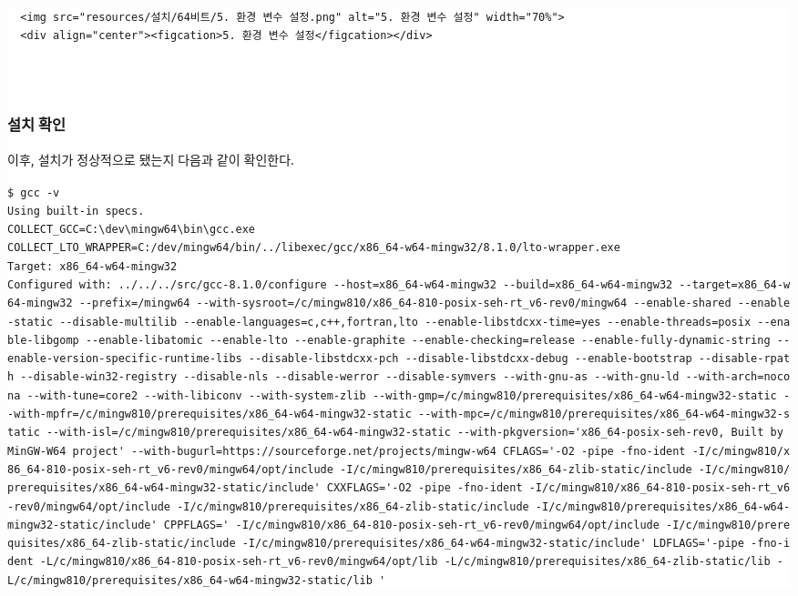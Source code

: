       <img src="resources/설치/64비트/5. 환경 변수 설정.png" alt="5. 환경 변수 설정" width="70%">
      <div align="center"><figcation>5. 환경 변수 설정</figcation></div>
  </figure>
</div>
<br>

<br>

### 설치 확인
<p>

이후, 설치가 정상적으로 됐는지 다음과 같이 확인한다.
```
$ gcc -v
Using built-in specs.
COLLECT_GCC=C:\dev\mingw64\bin\gcc.exe
COLLECT_LTO_WRAPPER=C:/dev/mingw64/bin/../libexec/gcc/x86_64-w64-mingw32/8.1.0/lto-wrapper.exe
Target: x86_64-w64-mingw32
Configured with: ../../../src/gcc-8.1.0/configure --host=x86_64-w64-mingw32 --build=x86_64-w64-mingw32 --target=x86_64-w64-mingw32 --prefix=/mingw64 --with-sysroot=/c/mingw810/x86_64-810-posix-seh-rt_v6-rev0/mingw64 --enable-shared --enable-static --disable-multilib --enable-languages=c,c++,fortran,lto --enable-libstdcxx-time=yes --enable-threads=posix --enable-libgomp --enable-libatomic --enable-lto --enable-graphite --enable-checking=release --enable-fully-dynamic-string --enable-version-specific-runtime-libs --disable-libstdcxx-pch --disable-libstdcxx-debug --enable-bootstrap --disable-rpath --disable-win32-registry --disable-nls --disable-werror --disable-symvers --with-gnu-as --with-gnu-ld --with-arch=nocona --with-tune=core2 --with-libiconv --with-system-zlib --with-gmp=/c/mingw810/prerequisites/x86_64-w64-mingw32-static --with-mpfr=/c/mingw810/prerequisites/x86_64-w64-mingw32-static --with-mpc=/c/mingw810/prerequisites/x86_64-w64-mingw32-static --with-isl=/c/mingw810/prerequisites/x86_64-w64-mingw32-static --with-pkgversion='x86_64-posix-seh-rev0, Built by MinGW-W64 project' --with-bugurl=https://sourceforge.net/projects/mingw-w64 CFLAGS='-O2 -pipe -fno-ident -I/c/mingw810/x86_64-810-posix-seh-rt_v6-rev0/mingw64/opt/include -I/c/mingw810/prerequisites/x86_64-zlib-static/include -I/c/mingw810/prerequisites/x86_64-w64-mingw32-static/include' CXXFLAGS='-O2 -pipe -fno-ident -I/c/mingw810/x86_64-810-posix-seh-rt_v6-rev0/mingw64/opt/include -I/c/mingw810/prerequisites/x86_64-zlib-static/include -I/c/mingw810/prerequisites/x86_64-w64-mingw32-static/include' CPPFLAGS=' -I/c/mingw810/x86_64-810-posix-seh-rt_v6-rev0/mingw64/opt/include -I/c/mingw810/prerequisites/x86_64-zlib-static/include -I/c/mingw810/prerequisites/x86_64-w64-mingw32-static/include' LDFLAGS='-pipe -fno-ident -L/c/mingw810/x86_64-810-posix-seh-rt_v6-rev0/mingw64/opt/lib -L/c/mingw810/prerequisites/x86_64-zlib-static/lib -L/c/mingw810/prerequisites/x86_64-w64-mingw32-static/lib '
```